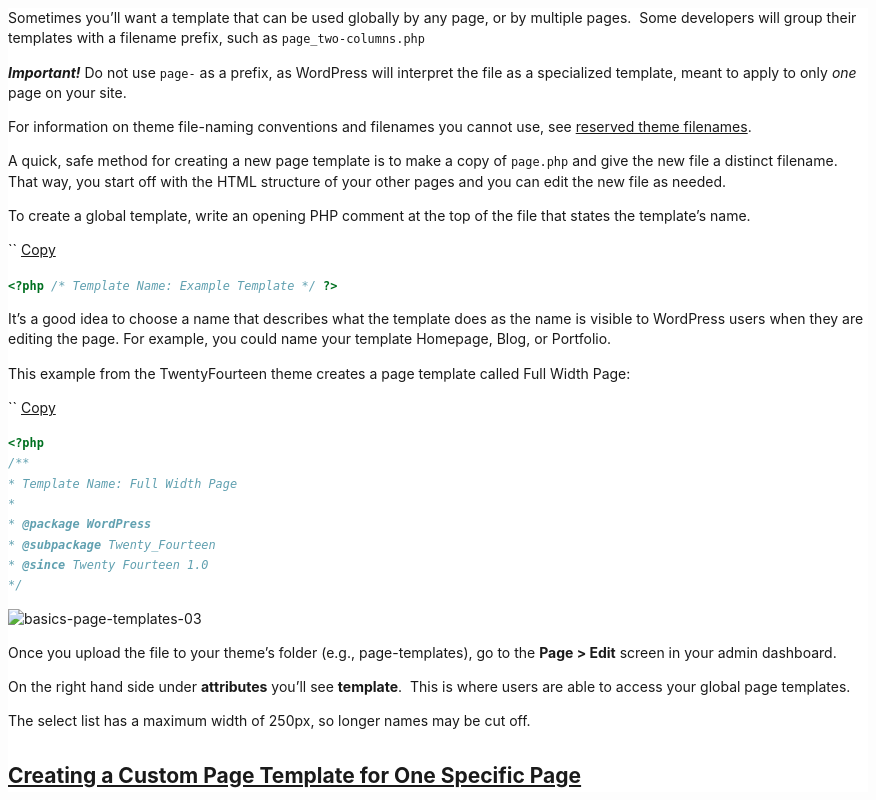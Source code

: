 Sometimes you’ll want a template that can be used globally by any page, or by multiple pages.  Some developers will group their templates with a filename prefix, such as `page_two-columns.php`

**_Important!_** Do not use `page-` as a prefix, as WordPress will interpret the file as a specialized template, meant to apply to only _one_ page on your site.

For information on theme file-naming conventions and filenames you cannot use, see [reserved theme filenames](https://developer.wordpress.org/themes/basics/template-files/#common-wordpress-template-files "Theme Development").

A quick, safe method for creating a new page template is to make a copy of `page.php` and give the new file a distinct filename. That way, you start off with the HTML structure of your other pages and you can edit the new file as needed.

To create a global template, write an opening PHP comment at the top of the file that states the template’s name.

``
[Copy](https://developer.wordpress.org/themes/classic-themes/templates/page-template-files/#)

```php
<?php /* Template Name: Example Template */ ?>
```

It’s a good idea to choose a name that describes what the template does as the name is visible to WordPress users when they are editing the page. For example, you could name your template Homepage, Blog, or Portfolio.

This example from the TwentyFourteen theme creates a page template called Full Width Page:

``
[Copy](https://developer.wordpress.org/themes/classic-themes/templates/page-template-files/#)

```php
<?php
/**
* Template Name: Full Width Page
*
* @package WordPress
* @subpackage Twenty_Fourteen
* @since Twenty Fourteen 1.0
*/
```

![basics-page-templates-03](https://i0.wp.com/developer.wordpress.org/files/2014/10/basics-page-templates-03.png?resize=180%2C212&ssl=1)

Once you upload the file to your theme’s folder (e.g., page-templates), go to the **Page > Edit** screen in your admin dashboard.

On the right hand side under **attributes** you’ll see **template**.  This is where users are able to access your global page templates.

The select list has a maximum width of 250px, so longer names may be cut off.

## [Creating a Custom Page Template for One Specific Page](https://developer.wordpress.org/themes/classic-themes/templates/page-template-files/\#creating-a-custom-page-template-for-one-specific-page)

